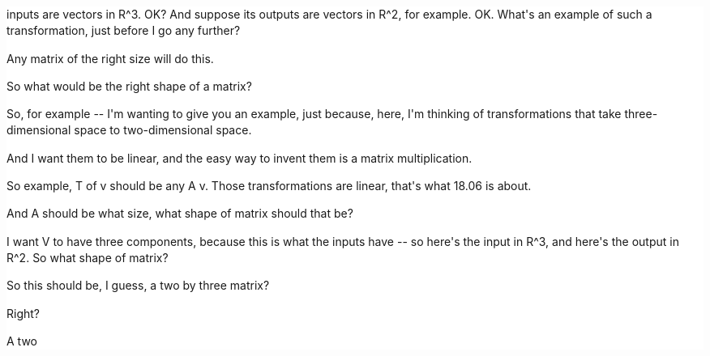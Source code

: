   <span m="1090010">inputs</span> <span m="1090690">are</span> <span m="1090880">vectors</span>
  <span m="1091370">in</span> <span m="1091540">R^3.</span> <span m="1094550">OK?</span>
  <span m="1094880">And</span> <span m="1095540">suppose</span> <span m="1096130">its</span>
  <span m="1096320">outputs</span> <span m="1097100">are</span> <span m="1097410">vectors</span>
  <span m="1098000">in</span> <span m="1098200">R^2,</span> <span m="1098800">for</span>
  <span m="1099020">example.</span> <span m="1101270">OK.</span> <span m="1102210">What's</span>
  <span m="1103280">an</span> <span m="1103390">example</span> <span m="1103990">of</span>
  <span m="1104100">such</span> <span m="1104390">a</span> <span m="1104470">transformation,</span>
  <span m="1105260">just</span> <span m="1105450">before</span> <span m="1105770">I</span>
  <span m="1105810">go</span> <span m="1105980">any</span> <span m="1106170">further?</span></p><p><span
  m="1109570">Any</span> <span m="1110010">matrix</span> <span m="1110630">of</span>
  <span m="1110730">the</span> <span m="1110830">right</span> <span m="1111150">size</span>
  <span m="1111840">will</span> <span m="1112140">do</span> <span m="1112370">this.</span></p><p><span
  m="1112930">So</span> <span m="1113120">what</span> <span m="1113360">would</span>
  <span m="1113520">be</span> <span m="1113660">the</span> <span m="1113790">right</span>
  <span m="1114100">shape</span> <span m="1114460">of</span> <span m="1114610">a</span>
  <span m="1114700">matrix?</span></p><p><span m="1115830">So,</span> <span m="1116060">for</span>
  <span m="1116260">example</span> <span m="1116930">--</span> <span m="1123180">I'm</span>
  <span m="1123380">wanting</span> <span m="1123690">to</span> <span m="1123820">give</span>
  <span m="1124020">you</span> <span m="1124200">an</span> <span m="1124300">example,</span>
  <span m="1124870">just</span> <span m="1125110">because,</span> <span m="1125790">here,</span>
  <span m="1126540">I'm</span> <span m="1127800">thinking</span> <span m="1128230">of</span>
  <span m="1128830">transformations</span> <span m="1130260">that</span> <span m="1130430">take</span>
  <span m="1130690">three-dimensional</span> <span m="1131550">space</span> <span
  m="1132240">to</span> <span m="1132390">two-dimensional</span> <span m="1133140">space.</span></p><p><span
  m="1135800">And</span> <span m="1136010">I</span> <span m="1136050">want</span>
  <span m="1136330">them</span> <span m="1136500">to</span> <span m="1136600">be</span>
  <span m="1136790">linear,</span> <span m="1137700">and</span> <span m="1138420">the</span>
  <span m="1139290">easy</span> <span m="1139710">way</span> <span m="1139910">to</span>
  <span m="1140220">invent</span> <span m="1140750">them</span> <span m="1141150">is</span>
  <span m="1142380">a</span> <span m="1143010">matrix</span> <span m="1143470">multiplication.</span></p><p><span
  m="1144810">So</span> <span m="1145020">example,</span> <span m="1146130">T</span>
  <span m="1146440">of</span> <span m="1146540">v</span> <span m="1147810">should</span>
  <span m="1148580">be</span> <span m="1149910">any</span> <span m="1150370">A</span>
  <span m="1150630">v.</span> <span m="1151740">Those</span> <span m="1152060">transformations</span>
  <span m="1152820">are</span> <span m="1152920">linear,</span> <span m="1153270">that's</span>
  <span m="1153500">what</span> <span m="1153700">18.06</span> <span m="1154470">is</span>
  <span m="1154610">about.</span></p><p><span m="1155410">And</span> <span m="1155720">A</span>
  <span m="1156110">should</span> <span m="1156450">be</span> <span m="1156700">what</span>
  <span m="1156940">size,</span> <span m="1157450">what</span> <span m="1157790">shape</span>
  <span m="1158220">of</span> <span m="1158340">matrix</span> <span m="1158890">should</span>
  <span m="1159120">that</span> <span m="1159390">be?</span></p><p><span m="1160420">I</span>
  <span m="1160550">want</span> <span m="1160860">V</span> <span m="1161410">to</span>
  <span m="1162110">have</span> <span m="1162370">three</span> <span m="1162670">components,</span>
  <span m="1163310">because</span> <span m="1163500">this</span> <span m="1163690">is</span>
  <span m="1163910">what</span> <span m="1164120">the</span> <span m="1164250">inputs</span>
  <span m="1164730">have</span> <span m="1165310">--</span> <span m="1165340">so</span>
  <span m="1165480">here's</span> <span m="1165770">the</span> <span m="1165900">input</span>
  <span m="1169650">in</span> <span m="1170020">R^3,</span> <span m="1171850">and</span>
  <span m="1172970">here's</span> <span m="1173390">the</span> <span m="1173520">output</span>
  <span m="1177320">in</span> <span m="1177820">R^2.</span> <span m="1179220">So</span>
  <span m="1179980">what</span> <span m="1180410">shape</span> <span m="1181090">of</span>
  <span m="1181220">matrix?</span></p><p><span m="1181860">So</span> <span m="1182040">this</span>
  <span m="1183030">should</span> <span m="1183340">be,</span> <span m="1183850">I</span>
  <span m="1183970">guess,</span> <span m="1184370">a</span> <span m="1184540">two</span>
  <span m="1185530">by</span> <span m="1187520">three</span> <span m="1189630">matrix?</span></p><p><span
  m="1190300">Right?</span></p><p><span m="1193860">A</span> <span m="1193990">two</span>